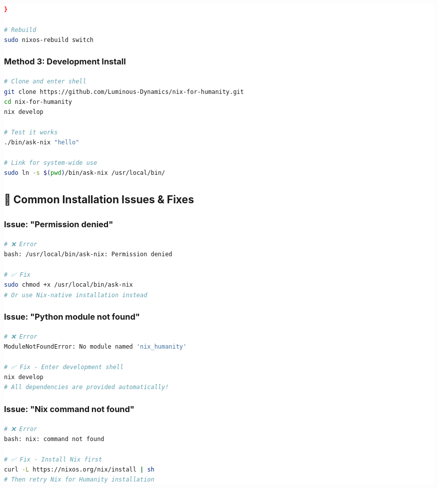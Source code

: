 ```bash
}

# Rebuild
sudo nixos-rebuild switch
```

### Method 3: Development Install
```bash
# Clone and enter shell
git clone https://github.com/Luminous-Dynamics/nix-for-humanity.git
cd nix-for-humanity
nix develop

# Test it works
./bin/ask-nix "hello"

# Link for system-wide use
sudo ln -s $(pwd)/bin/ask-nix /usr/local/bin/
```

## 🔧 Common Installation Issues & Fixes

### Issue: "Permission denied"
```bash
# ❌ Error
bash: /usr/local/bin/ask-nix: Permission denied

# ✅ Fix
sudo chmod +x /usr/local/bin/ask-nix
# Or use Nix-native installation instead
```

### Issue: "Python module not found"
```bash
# ❌ Error  
ModuleNotFoundError: No module named 'nix_humanity'

# ✅ Fix - Enter development shell
nix develop
# All dependencies are provided automatically!
```

### Issue: "Nix command not found"
```bash
# ❌ Error
bash: nix: command not found

# ✅ Fix - Install Nix first
curl -L https://nixos.org/nix/install | sh
# Then retry Nix for Humanity installation
```

